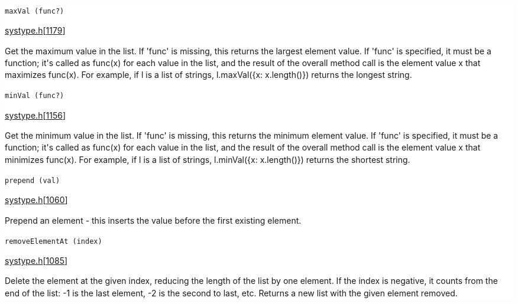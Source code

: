 <span id="maxVal"></span>

`maxVal (func?)`

[systype.h](../file/systype.h.html)\[[1179](../source/systype.h.html#1179)\]

<div class="desc">

Get the maximum value in the list. If 'func' is missing, this returns
the largest element value. If 'func' is specified, it must be a
function; it's called as func(x) for each value in the list, and the
result of the overall method call is the element value x that maximizes
func(x). For example, if l is a list of strings, l.maxVal({x:
x.length()}) returns the longest string.

</div>

<span id="minVal"></span>

`minVal (func?)`

[systype.h](../file/systype.h.html)\[[1156](../source/systype.h.html#1156)\]

<div class="desc">

Get the minimum value in the list. If 'func' is missing, this returns
the minimum element value. If 'func' is specified, it must be a
function; it's called as func(x) for each value in the list, and the
result of the overall method call is the element value x that minimizes
func(x). For example, if l is a list of strings, l.minVal({x:
x.length()}) returns the shortest string.

</div>

<span id="prepend"></span>

`prepend (val)`

[systype.h](../file/systype.h.html)\[[1060](../source/systype.h.html#1060)\]

<div class="desc">

Prepend an element - this inserts the value before the first existing
element.

</div>

<span id="removeElementAt"></span>

`removeElementAt (index)`

[systype.h](../file/systype.h.html)\[[1085](../source/systype.h.html#1085)\]

<div class="desc">

Delete the element at the given index, reducing the length of the list
by one element. If the index is negative, it counts from the end of the
list: -1 is the last element, -2 is the second to last, etc. Returns a
new list with the given element removed.

</div>
